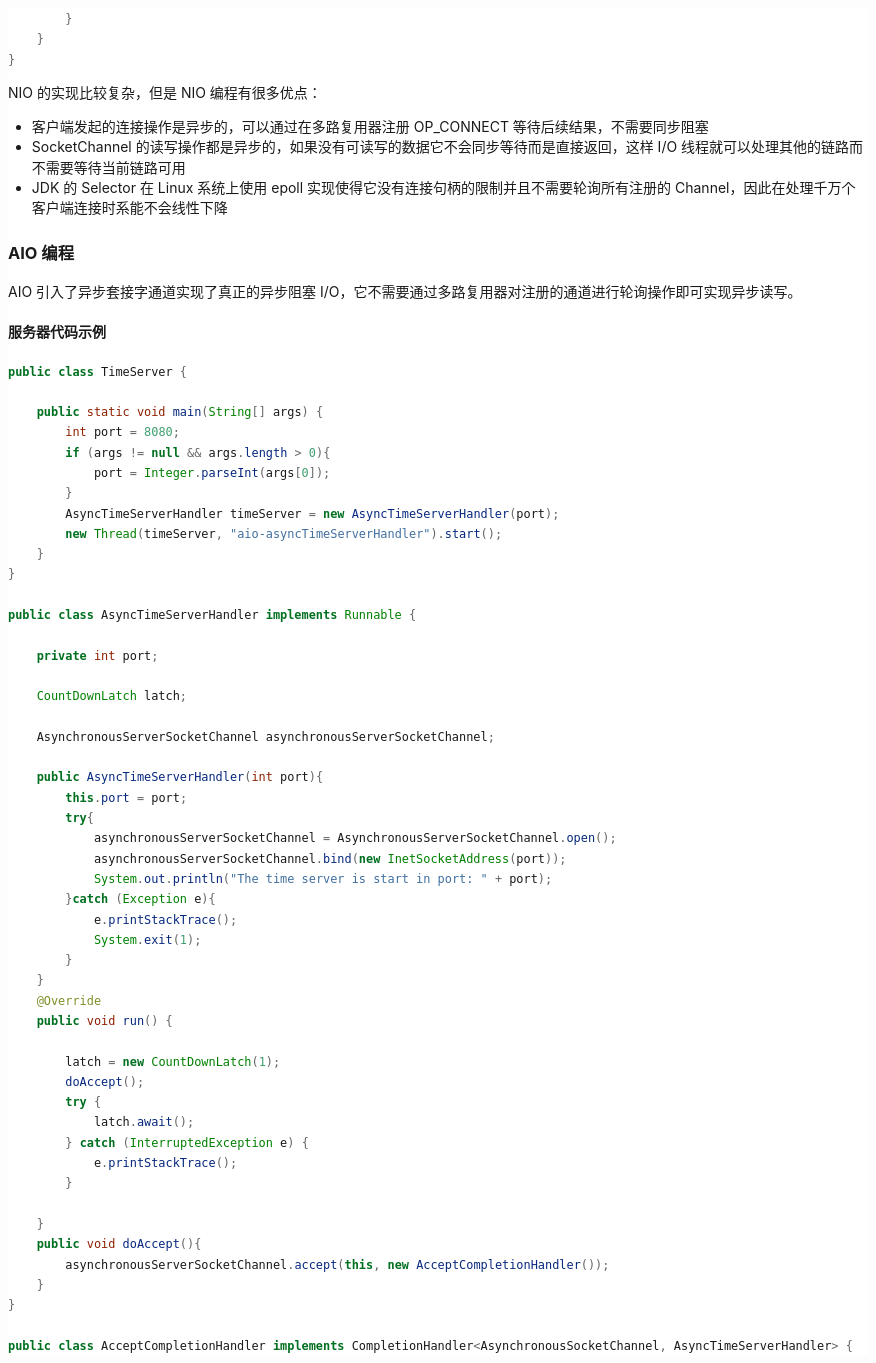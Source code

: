```java
        }
    }
}
```
NIO 的实现比较复杂，但是 NIO 编程有很多优点：
- 客户端发起的连接操作是异步的，可以通过在多路复用器注册 OP_CONNECT 等待后续结果，不需要同步阻塞
- SocketChannel 的读写操作都是异步的，如果没有可读写的数据它不会同步等待而是直接返回，这样 I/O 线程就可以处理其他的链路而不需要等待当前链路可用
- JDK 的 Selector 在 Linux 系统上使用 epoll 实现使得它没有连接句柄的限制并且不需要轮询所有注册的 Channel，因此在处理千万个客户端连接时系能不会线性下降
### AIO 编程
AIO 引入了异步套接字通道实现了真正的异步阻塞 I/O，它不需要通过多路复用器对注册的通道进行轮询操作即可实现异步读写。
#### 服务器代码示例
```java
public class TimeServer {

    public static void main(String[] args) {
        int port = 8080;
        if (args != null && args.length > 0){
            port = Integer.parseInt(args[0]);
        }
        AsyncTimeServerHandler timeServer = new AsyncTimeServerHandler(port);
        new Thread(timeServer, "aio-asyncTimeServerHandler").start();
    }
}

public class AsyncTimeServerHandler implements Runnable {

    private int port;

    CountDownLatch latch;

    AsynchronousServerSocketChannel asynchronousServerSocketChannel;

    public AsyncTimeServerHandler(int port){
        this.port = port;
        try{
            asynchronousServerSocketChannel = AsynchronousServerSocketChannel.open();
            asynchronousServerSocketChannel.bind(new InetSocketAddress(port));
            System.out.println("The time server is start in port: " + port);
        }catch (Exception e){
            e.printStackTrace();
            System.exit(1);
        }
    }
    @Override
    public void run() {

        latch = new CountDownLatch(1);
        doAccept();
        try {
            latch.await();
        } catch (InterruptedException e) {
            e.printStackTrace();
        }

    }
    public void doAccept(){
        asynchronousServerSocketChannel.accept(this, new AcceptCompletionHandler());
    }
}

public class AcceptCompletionHandler implements CompletionHandler<AsynchronousSocketChannel, AsyncTimeServerHandler> {
```
